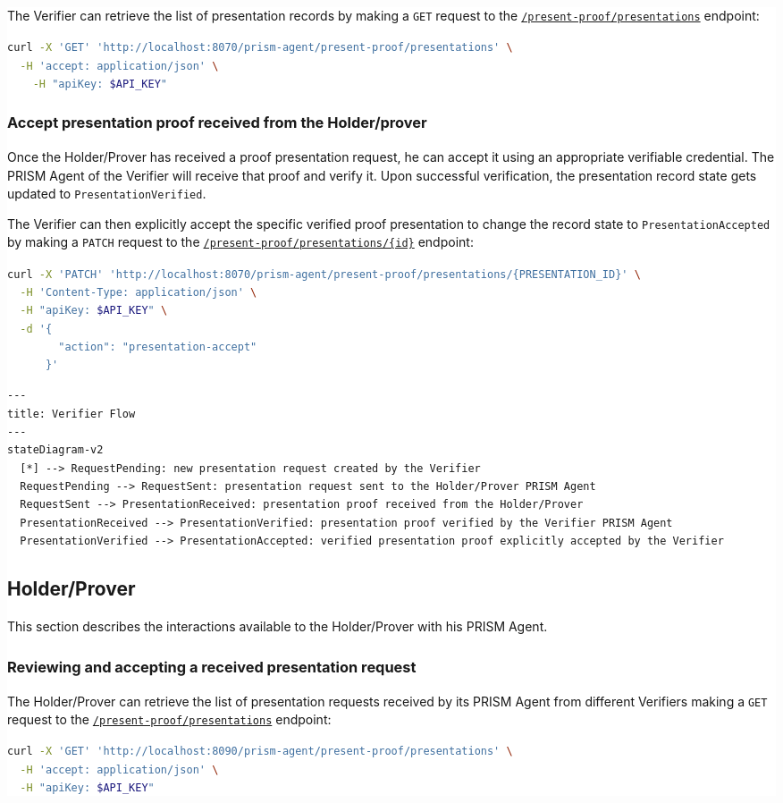 The Verifier can retrieve the list of presentation records by making a `GET` request to the [`/present-proof/presentations`](/agent-api/#tag/Present-Proof/operation/getAllPresentation) endpoint:
```bash
curl -X 'GET' 'http://localhost:8070/prism-agent/present-proof/presentations' \
  -H 'accept: application/json' \
	-H "apiKey: $API_KEY"
```

### Accept presentation proof received from the Holder/prover
Once the Holder/Prover has received a proof presentation request, he can accept it using an appropriate verifiable credential. The PRISM Agent of the Verifier will receive that proof and verify it. Upon successful verification, the presentation record state gets updated to `PresentationVerified`.

The Verifier can then explicitly accept the specific verified proof presentation to change the record state to `PresentationAccepted` by making a `PATCH` request to the [`/present-proof/presentations/{id}`](/agent-api/#tag/Present-Proof/operation/updatePresentation) endpoint:

```bash
curl -X 'PATCH' 'http://localhost:8070/prism-agent/present-proof/presentations/{PRESENTATION_ID}' \
  -H 'Content-Type: application/json' \
  -H "apiKey: $API_KEY" \
  -d '{
        "action": "presentation-accept"
      }'
```

```mermaid
---
title: Verifier Flow
---
stateDiagram-v2
  [*] --> RequestPending: new presentation request created by the Verifier
  RequestPending --> RequestSent: presentation request sent to the Holder/Prover PRISM Agent
  RequestSent --> PresentationReceived: presentation proof received from the Holder/Prover
  PresentationReceived --> PresentationVerified: presentation proof verified by the Verifier PRISM Agent
  PresentationVerified --> PresentationAccepted: verified presentation proof explicitly accepted by the Verifier
```

## Holder/Prover
This section describes the interactions available to the Holder/Prover with his PRISM Agent.

### Reviewing and accepting a received presentation request
The Holder/Prover can retrieve the list of presentation requests received by its PRISM Agent from different Verifiers making a `GET` request to the [`/present-proof/presentations`](/agent-api/#tag/Present-Proof/operation/getAllPresentation) endpoint:

```bash
curl -X 'GET' 'http://localhost:8090/prism-agent/present-proof/presentations' \
  -H 'accept: application/json' \
  -H "apiKey: $API_KEY"
```
